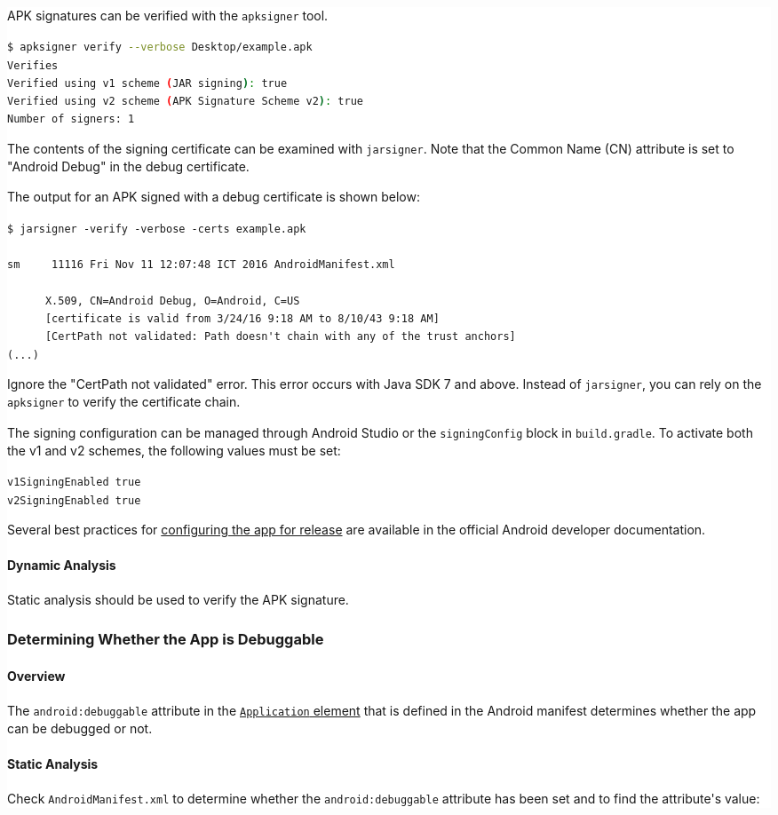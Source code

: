 APK signatures can be verified with the `apksigner` tool.

```bash
$ apksigner verify --verbose Desktop/example.apk
Verifies
Verified using v1 scheme (JAR signing): true
Verified using v2 scheme (APK Signature Scheme v2): true
Number of signers: 1
```

The contents of the signing certificate can be examined with `jarsigner`. Note that the Common Name (CN) attribute is set to "Android Debug" in the debug certificate.

The output for an APK signed with a debug certificate is shown below:

```
$ jarsigner -verify -verbose -certs example.apk

sm     11116 Fri Nov 11 12:07:48 ICT 2016 AndroidManifest.xml

      X.509, CN=Android Debug, O=Android, C=US
      [certificate is valid from 3/24/16 9:18 AM to 8/10/43 9:18 AM]
      [CertPath not validated: Path doesn't chain with any of the trust anchors]
(...)
```

Ignore the "CertPath not validated" error. This error occurs with Java SDK 7 and above. Instead of `jarsigner`, you can rely on the `apksigner` to verify the certificate chain.

The signing configuration can be managed through Android Studio or the `signingConfig` block in `build.gradle`. To activate both the v1 and v2 schemes, the following values must be set:

```
v1SigningEnabled true
v2SigningEnabled true
```

Several best practices for [configuring the app for release](http://developer.android.com/tools/publishing/preparing.html#publishing-configure "Best Practices for configuring an Android App for Release") are available in the official Android developer documentation.

#### Dynamic Analysis

Static analysis should be used to verify the APK signature.



### Determining Whether the App is Debuggable

#### Overview

The `android:debuggable` attribute in the [`Application`  element](https://developer.android.com/guide/topics/manifest/application-element.html "Application element") that is defined in the Android manifest determines whether the app can be debugged or not.

#### Static Analysis

Check `AndroidManifest.xml` to determine whether the `android:debuggable` attribute has been set and to find the attribute's value:
